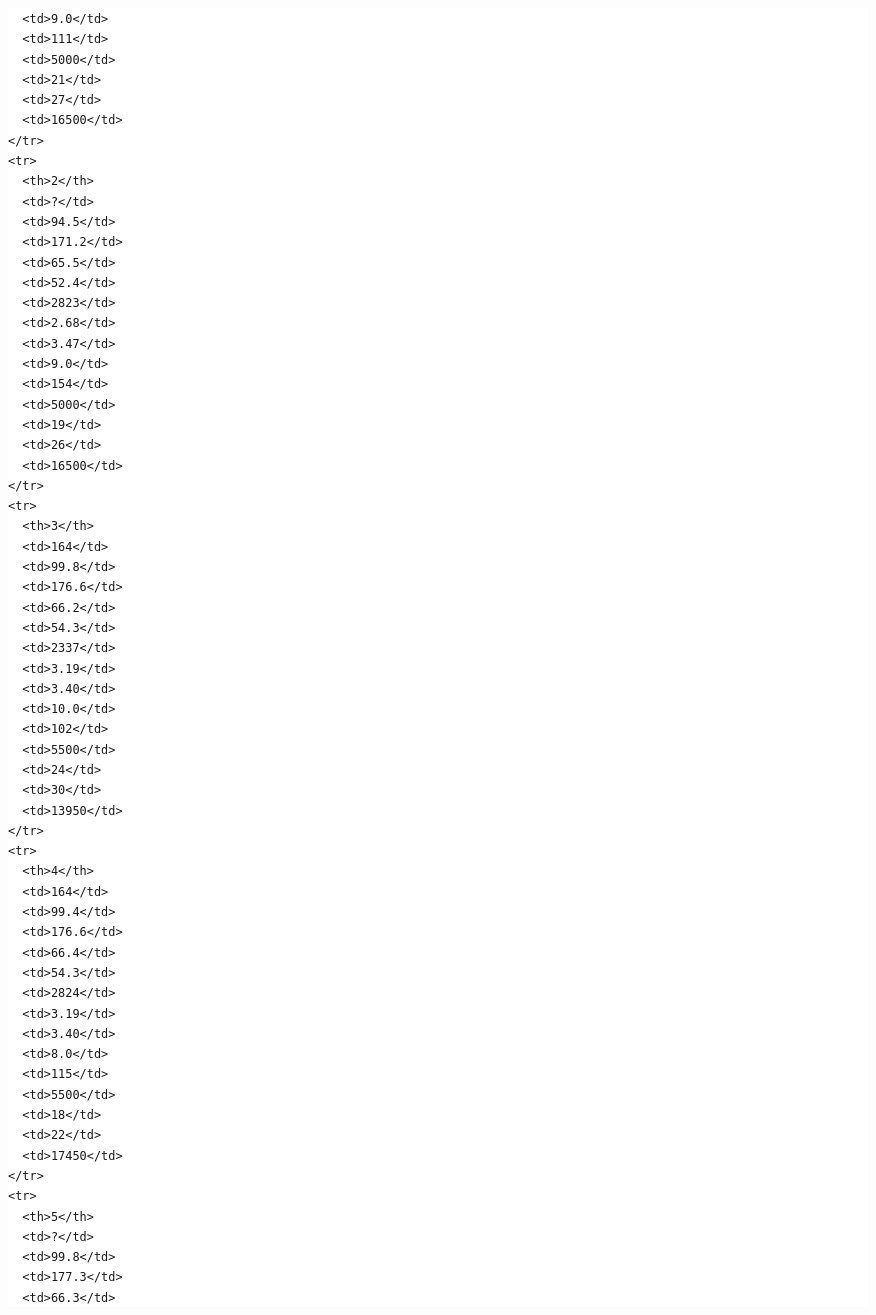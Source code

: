       <td>9.0</td>
      <td>111</td>
      <td>5000</td>
      <td>21</td>
      <td>27</td>
      <td>16500</td>
    </tr>
    <tr>
      <th>2</th>
      <td>?</td>
      <td>94.5</td>
      <td>171.2</td>
      <td>65.5</td>
      <td>52.4</td>
      <td>2823</td>
      <td>2.68</td>
      <td>3.47</td>
      <td>9.0</td>
      <td>154</td>
      <td>5000</td>
      <td>19</td>
      <td>26</td>
      <td>16500</td>
    </tr>
    <tr>
      <th>3</th>
      <td>164</td>
      <td>99.8</td>
      <td>176.6</td>
      <td>66.2</td>
      <td>54.3</td>
      <td>2337</td>
      <td>3.19</td>
      <td>3.40</td>
      <td>10.0</td>
      <td>102</td>
      <td>5500</td>
      <td>24</td>
      <td>30</td>
      <td>13950</td>
    </tr>
    <tr>
      <th>4</th>
      <td>164</td>
      <td>99.4</td>
      <td>176.6</td>
      <td>66.4</td>
      <td>54.3</td>
      <td>2824</td>
      <td>3.19</td>
      <td>3.40</td>
      <td>8.0</td>
      <td>115</td>
      <td>5500</td>
      <td>18</td>
      <td>22</td>
      <td>17450</td>
    </tr>
    <tr>
      <th>5</th>
      <td>?</td>
      <td>99.8</td>
      <td>177.3</td>
      <td>66.3</td>